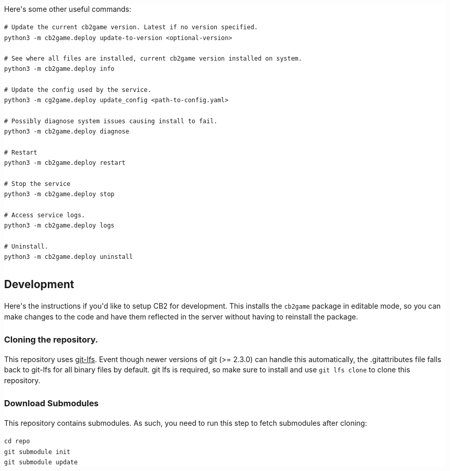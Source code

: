 Here's some other useful commands:
```
# Update the current cb2game version. Latest if no version specified.
python3 -m cb2game.deploy update-to-version <optional-version>

# See where all files are installed, current cb2game version installed on system.
python3 -m cb2game.deploy info

# Update the config used by the service.
python3 -m cg2game.deploy update_config <path-to-config.yaml>

# Possibly diagnose system issues causing install to fail.
python3 -m cb2game.deploy diagnose

# Restart
python3 -m cb2game.deploy restart

# Stop the service
python3 -m cb2game.deploy stop

# Access service logs.
python3 -m cb2game.deploy logs

# Uninstall.
python3 -m cb2game.deploy uninstall
```


Development
-----------

Here's the instructions if you'd like to setup CB2 for development. This
installs the `cb2game` package in editable mode, so you can make changes to the
code and have them reflected in the server without having to reinstall the
package.

### Cloning the repository.

This repository uses [git-lfs][1]. Event though newer versions of git (>=
2.3.0) can handle this automatically, the .gitattributes file falls back to
git-lfs for all binary files by default. git lfs is required, so make sure to
install and use `git lfs clone` to clone this repository.

### Download Submodules

This repository contains submodules. As such, you need to run this step to
fetch submodules after cloning:

```
cd repo
git submodule init
git submodule update
```


[0]: https://github.com/lil-lab/cerealbar
[1]: https://git-lfs.github.com
[2]: https://cb2.ai/
[3]: https://lil.nlp.cornell.edu/resources/cb2-base/cb2-base-data.tar.bz2